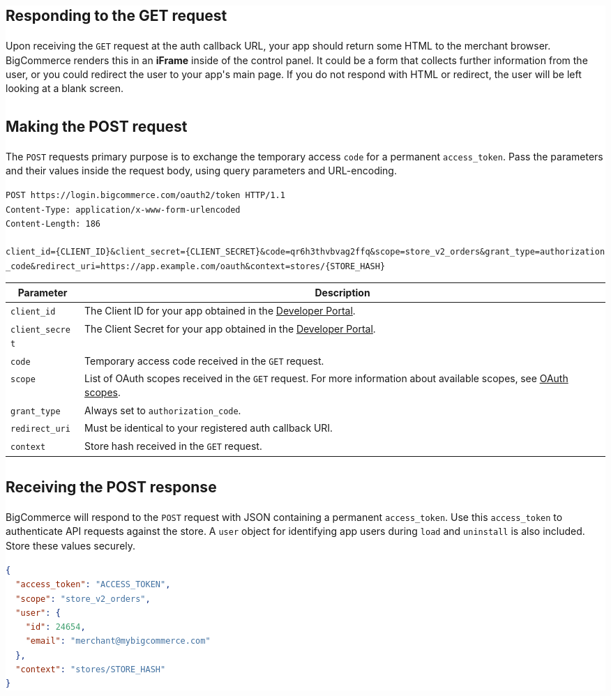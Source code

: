 ## Responding to the GET request

Upon receiving the `GET` request at the auth callback URL, your app should return some HTML to the merchant browser. BigCommerce renders this in an **iFrame** inside of the control panel. It could be a form that collects further information from the user, or you could redirect the user to your app's main page. If you do not respond with HTML or redirect, the user will be left looking at a blank screen.

## Making the POST request
 The `POST` requests primary purpose is to exchange the temporary access `code` for a permanent `access_token`. Pass the parameters and their values inside the request body, using query parameters and URL-encoding.

```http
POST https://login.bigcommerce.com/oauth2/token HTTP/1.1
Content-Type: application/x-www-form-urlencoded
Content-Length: 186

client_id={CLIENT_ID}&client_secret={CLIENT_SECRET}&code=qr6h3thvbvag2ffq&scope=store_v2_orders&grant_type=authorization_code&redirect_uri=https://app.example.com/oauth&context=stores/{STORE_HASH}
```

| Parameter | Description |
|-|-|
| `client_id` | The Client ID for your app obtained in the [Developer Portal](https://devtools.bigcommerce.com/my/apps). |
| `client_secret` | The Client Secret for your app obtained in the [Developer Portal](https://devtools.bigcommerce.com/my/apps). |
| `code` | Temporary access code received in the `GET` request.|
| `scope` | List of OAuth scopes received in the `GET` request. For more information about available scopes, see [OAuth scopes](https://developer.bigcommerce.com/api-docs/getting-started/authentication/rest-api-authentication#oauth-scopes).|
| `grant_type` | Always set to `authorization_code`. |
| `redirect_uri` | Must be identical to your registered auth callback URI. |
| `context` | Store hash received in the `GET` request.|


## Receiving the POST response

BigCommerce will respond to the `POST` request with JSON containing a permanent `access_token`. Use this `access_token` to authenticate API requests against the store. A `user` object for identifying app users during `load` and `uninstall` is also included. Store these values securely.

```json
{
  "access_token": "ACCESS_TOKEN",
  "scope": "store_v2_orders",
  "user": {
    "id": 24654,
    "email": "merchant@mybigcommerce.com"
  },
  "context": "stores/STORE_HASH"
}
```
